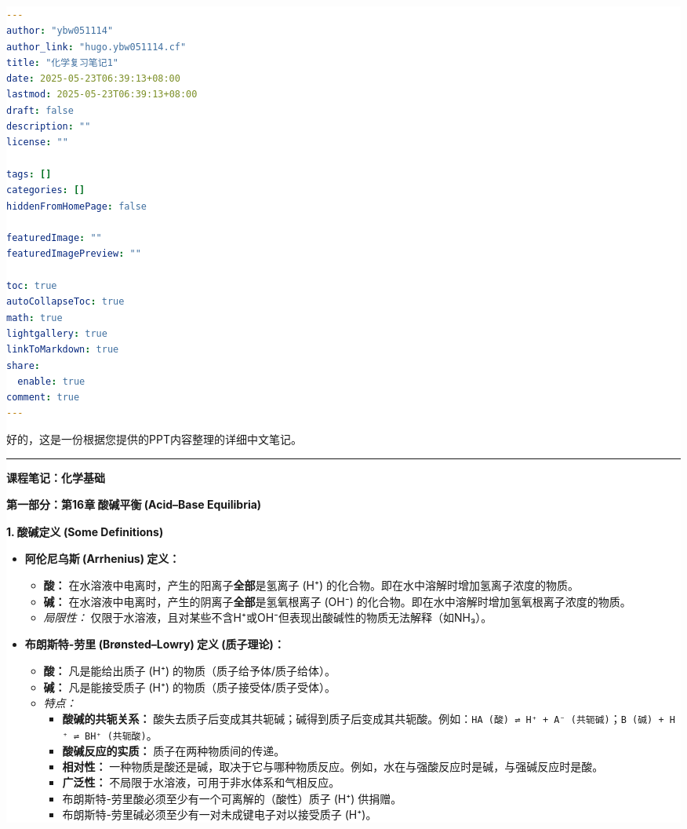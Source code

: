 ```yaml
---
author: "ybw051114"
author_link: "hugo.ybw051114.cf"
title: "化学复习笔记1"
date: 2025-05-23T06:39:13+08:00
lastmod: 2025-05-23T06:39:13+08:00
draft: false
description: ""
license: ""

tags: []
categories: []
hiddenFromHomePage: false

featuredImage: ""
featuredImagePreview: ""

toc: true
autoCollapseToc: true
math: true
lightgallery: true
linkToMarkdown: true
share:
  enable: true
comment: true
---
```


好的，这是一份根据您提供的PPT内容整理的详细中文笔记。

---

**课程笔记：化学基础**

**第一部分：第16章 酸碱平衡 (Acid–Base Equilibria)**

**1. 酸碱定义 (Some Definitions)**

*   **阿伦尼乌斯 (Arrhenius) 定义：**
    *   **酸：** 在水溶液中电离时，产生的阳离子**全部**是氢离子 (H⁺) 的化合物。即在水中溶解时增加氢离子浓度的物质。
    *   **碱：** 在水溶液中电离时，产生的阴离子**全部**是氢氧根离子 (OH⁻) 的化合物。即在水中溶解时增加氢氧根离子浓度的物质。
    *   *局限性：* 仅限于水溶液，且对某些不含H⁺或OH⁻但表现出酸碱性的物质无法解释（如NH₃）。

*   **布朗斯特-劳里 (Brønsted–Lowry) 定义 (质子理论)：**
    *   **酸：** 凡是能给出质子 (H⁺) 的物质（质子给予体/质子给体）。
    *   **碱：** 凡是能接受质子 (H⁺) 的物质（质子接受体/质子受体）。
    *   *特点：*
        *   **酸碱的共轭关系：** 酸失去质子后变成其共轭碱；碱得到质子后变成其共轭酸。例如：`HA (酸) ⇌ H⁺ + A⁻ (共轭碱)`；`B (碱) + H⁺ ⇌ BH⁺ (共轭酸)`。
        *   **酸碱反应的实质：** 质子在两种物质间的传递。
        *   **相对性：** 一种物质是酸还是碱，取决于它与哪种物质反应。例如，水在与强酸反应时是碱，与强碱反应时是酸。
        *   **广泛性：** 不局限于水溶液，可用于非水体系和气相反应。
        *   布朗斯特-劳里酸必须至少有一个可离解的（酸性）质子 (H⁺) 供捐赠。
        *   布朗斯特-劳里碱必须至少有一对未成键电子对以接受质子 (H⁺)。
